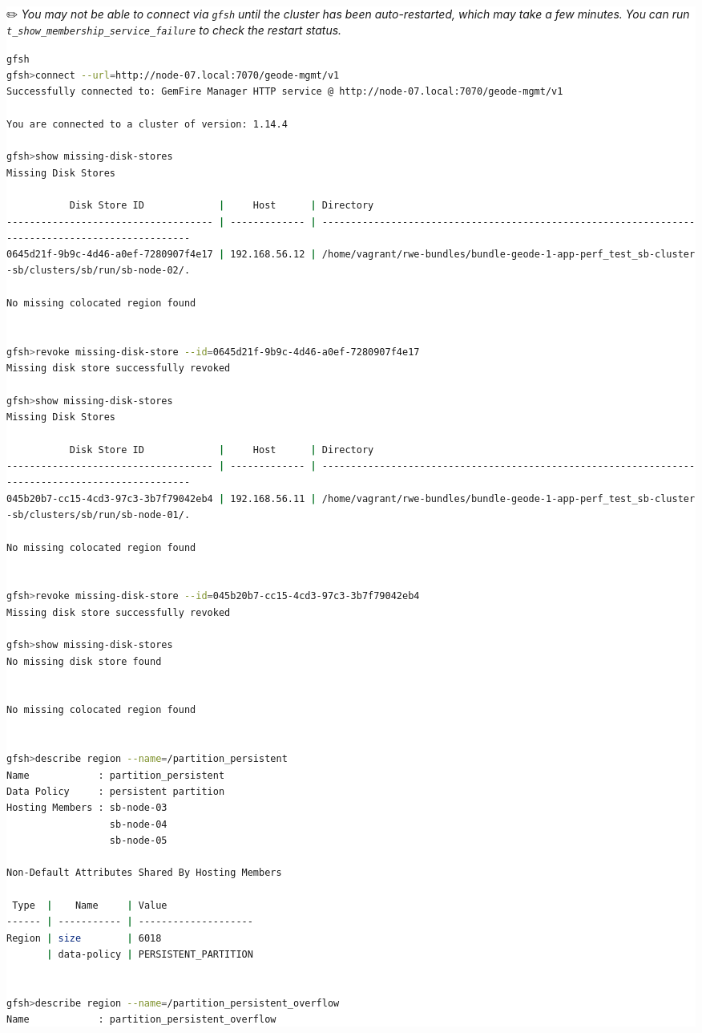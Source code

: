 ✏️  *You may not be able to connect via `gfsh` until the cluster has been auto-restarted, which may take a few minutes. You can run `t_show_membership_service_failure` to check the restart status.*

```bash
gfsh
gfsh>connect --url=http://node-07.local:7070/geode-mgmt/v1
Successfully connected to: GemFire Manager HTTP service @ http://node-07.local:7070/geode-mgmt/v1

You are connected to a cluster of version: 1.14.4

gfsh>show missing-disk-stores
Missing Disk Stores

           Disk Store ID             |     Host      | Directory
------------------------------------ | ------------- | -------------------------------------------------------------------------------------------------
0645d21f-9b9c-4d46-a0ef-7280907f4e17 | 192.168.56.12 | /home/vagrant/rwe-bundles/bundle-geode-1-app-perf_test_sb-cluster-sb/clusters/sb/run/sb-node-02/.

No missing colocated region found


gfsh>revoke missing-disk-store --id=0645d21f-9b9c-4d46-a0ef-7280907f4e17
Missing disk store successfully revoked

gfsh>show missing-disk-stores
Missing Disk Stores

           Disk Store ID             |     Host      | Directory
------------------------------------ | ------------- | -------------------------------------------------------------------------------------------------
045b20b7-cc15-4cd3-97c3-3b7f79042eb4 | 192.168.56.11 | /home/vagrant/rwe-bundles/bundle-geode-1-app-perf_test_sb-cluster-sb/clusters/sb/run/sb-node-01/.

No missing colocated region found


gfsh>revoke missing-disk-store --id=045b20b7-cc15-4cd3-97c3-3b7f79042eb4
Missing disk store successfully revoked

gfsh>show missing-disk-stores
No missing disk store found


No missing colocated region found


gfsh>describe region --name=/partition_persistent
Name            : partition_persistent
Data Policy     : persistent partition
Hosting Members : sb-node-03
                  sb-node-04
                  sb-node-05

Non-Default Attributes Shared By Hosting Members

 Type  |    Name     | Value
------ | ----------- | --------------------
Region | size        | 6018
       | data-policy | PERSISTENT_PARTITION


gfsh>describe region --name=/partition_persistent_overflow
Name            : partition_persistent_overflow
```